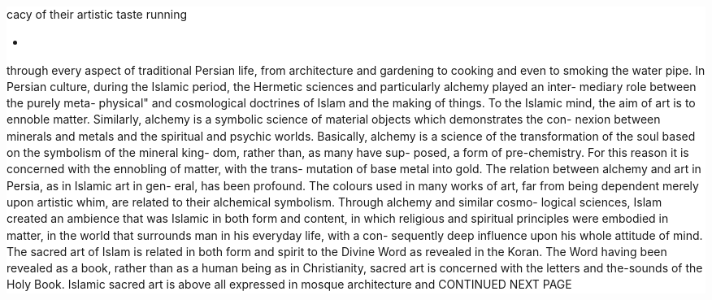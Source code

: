 cacy of their artistic taste running 
  
 
  
 
- 
through every aspect of traditional 
Persian life, from architecture and 
gardening to cooking and even to 
smoking the water pipe. 
In Persian culture, during the Islamic 
period, the Hermetic sciences and 
particularly alchemy played an inter- 
mediary role between the purely meta- 
physical" and cosmological doctrines 
of Islam and the making of things. 
To the Islamic mind, the aim of art is 
to ennoble matter. Similarly, alchemy 
is a symbolic science of material 
objects which demonstrates the con- 
nexion between minerals and metals 
and the spiritual and psychic worlds. 
Basically, alchemy is a science of 
the transformation of the soul based 
on the symbolism of the mineral king- 
dom, rather than, as many have sup- 
posed, a form of pre-chemistry. For 
this reason it is concerned with the 
ennobling of matter, with the trans- 
mutation of base metal into gold. 
The relation between alchemy and 
art in Persia, as in Islamic art in gen- 
eral, has been profound. The colours 
used in many works of art, far from 
being dependent merely upon artistic 
whim, are related to their alchemical 
symbolism. 
Through alchemy and similar cosmo- 
logical sciences, Islam created an 
ambience that was Islamic in both 
form and content, in which religious and 
spiritual principles were embodied in 
matter, in the world that surrounds 
man in his everyday life, with a con- 
sequently deep influence upon his 
whole attitude of mind. 
The sacred art of Islam is related 
in both form and spirit to the Divine 
Word as revealed in the Koran. The 
Word having been revealed as a book, 
rather than as a human being as in 
Christianity, sacred art is concerned 
with the letters and the-sounds of the 
Holy Book. 
Islamic sacred art is above all 
expressed in mosque architecture and 
CONTINUED NEXT PAGE 
     